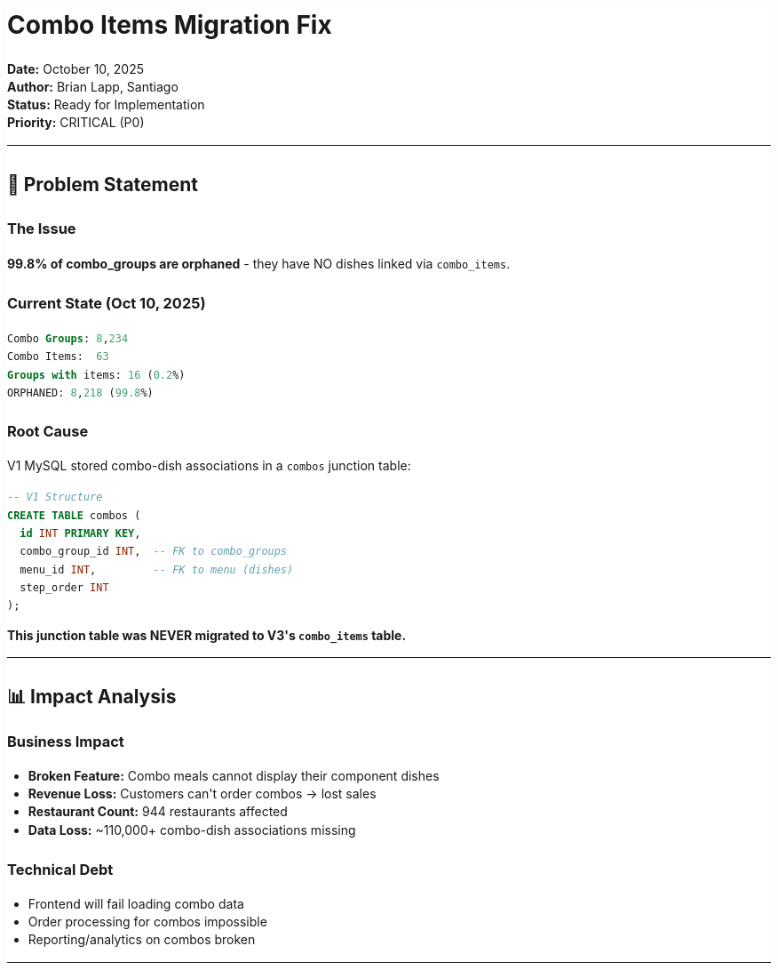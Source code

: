 # Combo Items Migration Fix

**Date:** October 10, 2025  
**Author:** Brian Lapp, Santiago  
**Status:** Ready for Implementation  
**Priority:** CRITICAL (P0)

---

## 🔴 Problem Statement

### The Issue
**99.8% of combo_groups are orphaned** - they have NO dishes linked via `combo_items`.

### Current State (Oct 10, 2025)
```sql
Combo Groups: 8,234
Combo Items:  63
Groups with items: 16 (0.2%)
ORPHANED: 8,218 (99.8%)
```

### Root Cause
V1 MySQL stored combo-dish associations in a `combos` junction table:
```sql
-- V1 Structure
CREATE TABLE combos (
  id INT PRIMARY KEY,
  combo_group_id INT,  -- FK to combo_groups
  menu_id INT,         -- FK to menu (dishes)
  step_order INT
);
```

**This junction table was NEVER migrated to V3's `combo_items` table.**

---

## 📊 Impact Analysis

### Business Impact
- **Broken Feature:** Combo meals cannot display their component dishes
- **Revenue Loss:** Customers can't order combos → lost sales
- **Restaurant Count:** 944 restaurants affected
- **Data Loss:** ~110,000+ combo-dish associations missing

### Technical Debt
- Frontend will fail loading combo data
- Order processing for combos impossible
- Reporting/analytics on combos broken

---